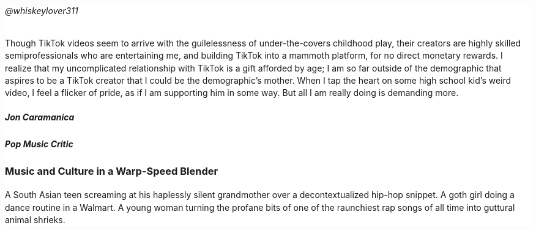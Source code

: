 <div class="innertok">

[](https://www.tiktok.com/@whiskeylover311/video/6695561872676048133?u_code=d74k67k9e5617b&preview_pb=0&language=en&timestamp=1570040014&utm_campaign=client_share&app=musically&utm_medium=ios&user_id=6710526270067426310&tt_from=more&utm_source=more&enter_from=h5_m)

###### @whiskeylover311

</div>

Though TikTok videos seem to arrive with the guilelessness of
under-the-covers childhood play, their creators are highly skilled
semiprofessionals who are entertaining me, and building TikTok into a
mammoth platform, for no direct monetary rewards. I realize that my
uncomplicated relationship with TikTok is a gift afforded by age; I am
so far outside of the demographic that aspires to be a TikTok creator
that I could be the demographic’s mother. When I tap the heart on some
high school kid’s weird video, I feel a flicker of pride, as if I am
supporting him in some way. But all I am really doing is demanding more.

</div>

</div>

</div>

</div>

<div id="g-Caramanica" class="g-container g-Caramanica">

<div class="bgtiktok">

</div>

<div class="bodycopy">

<div class="padder">

<div id="three" class="spacer big">

</div>

<div class="subauthor Jon Caramanica">

##### Jon Caramanica

</div>

<div class="role Jon Caramanica">

##### Pop Music Critic

</div>

<div class="copy">

### Music and Culture in a Warp-Speed Blender

A South Asian teen screaming at his haplessly silent grandmother over a
decontextualized hip-hop snippet. A goth girl doing a dance routine in a
Walmart. A young woman turning the profane bits of one of the raunchiest
rap songs of all time into guttural animal shrieks.
